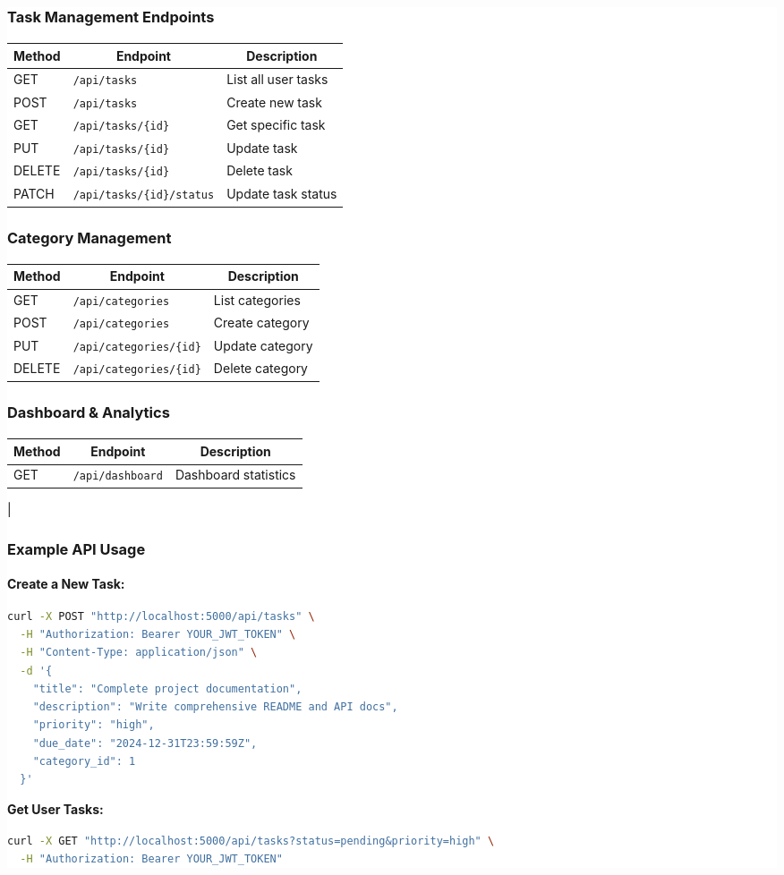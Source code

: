 ### Task Management Endpoints

| Method | Endpoint | Description |
|--------|----------|-------------|
| GET | `/api/tasks` | List all user tasks |
| POST | `/api/tasks` | Create new task |
| GET | `/api/tasks/{id}` | Get specific task |
| PUT | `/api/tasks/{id}` | Update task |
| DELETE | `/api/tasks/{id}` | Delete task |
| PATCH | `/api/tasks/{id}/status` | Update task status |

### Category Management

| Method | Endpoint | Description |
|--------|----------|-------------|
| GET | `/api/categories` | List categories |
| POST | `/api/categories` | Create category |
| PUT | `/api/categories/{id}` | Update category |
| DELETE | `/api/categories/{id}` | Delete category |

### Dashboard & Analytics

| Method | Endpoint | Description |
|--------|----------|-------------|
| GET | `/api/dashboard` | Dashboard statistics |
| 

### Example API Usage

**Create a New Task:**
```bash
curl -X POST "http://localhost:5000/api/tasks" \
  -H "Authorization: Bearer YOUR_JWT_TOKEN" \
  -H "Content-Type: application/json" \
  -d '{
    "title": "Complete project documentation",
    "description": "Write comprehensive README and API docs",
    "priority": "high",
    "due_date": "2024-12-31T23:59:59Z",
    "category_id": 1
  }'
```

**Get User Tasks:**
```bash
curl -X GET "http://localhost:5000/api/tasks?status=pending&priority=high" \
  -H "Authorization: Bearer YOUR_JWT_TOKEN"
```
